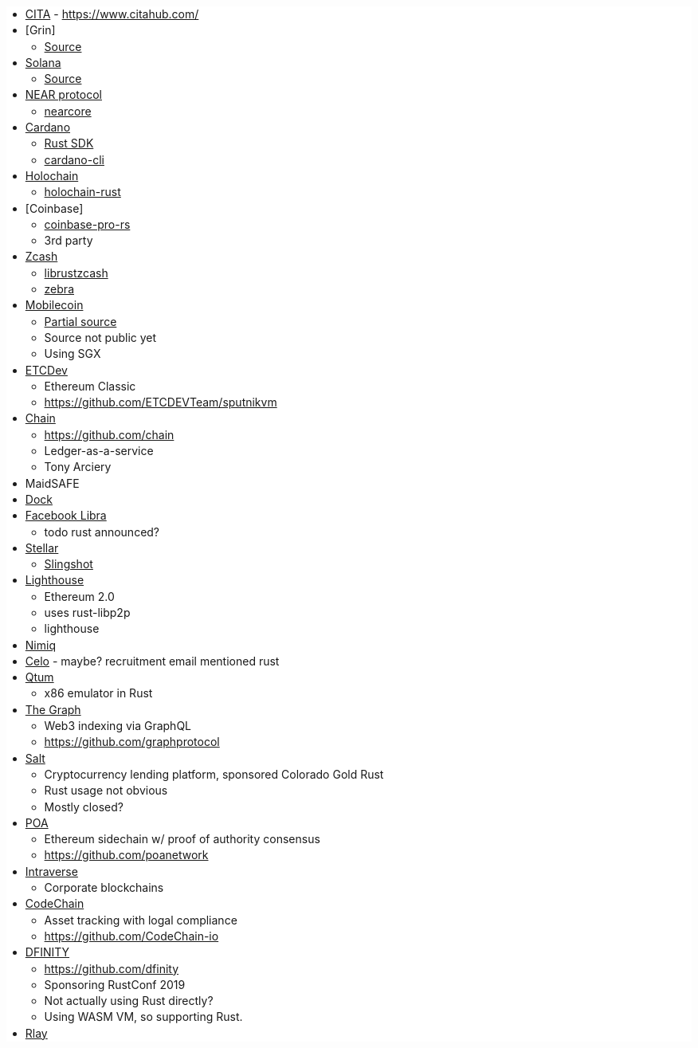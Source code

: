  - [CITA](https://github.com/cryptape/cita) -  https://www.citahub.com/
- [Grin]
  - [Source](https://github.com/mimblewimble/grin)
- [Solana](https://solana.com/)
  - [Source](https://github.com/solana-labs/solana)
- [NEAR protocol](https://nearprotocol.com/)
  - [nearcore](https://github.com/nearprotocol/nearcore)
- [Cardano](https://www.cardano.org/)
  - [Rust SDK](https://github.com/input-output-hk/rust-cardano)
  - [cardano-cli](https://github.com/input-output-hk/cardano-cli)
- [Holochain](https://holochain.org/)
  - [holochain-rust](https://github.com/holochain/holochain-rust)
- [Coinbase]
  - [coinbase-pro-rs](https://github.com/inv2004/coinbase-pro-rs)
  - 3rd party
- [Zcash](https://z.cash/)
  - [librustzcash](https://github.com/zcash/librustzcash)
  - [zebra](https://github.com/ZcashFoundation/zebra)
- [Mobilecoin](https://www.mobilecoin.com/)
  - [Partial source](https://github.com/mobilecoind/mobilecoin)
  - Source not public yet
  - Using SGX
- [ETCDev](https://www.etcdevteam.com/)
  - Ethereum Classic
  - https://github.com/ETCDEVTeam/sputnikvm
- [Chain](https://chain.com/)
  - https://github.com/chain
  - Ledger-as-a-service
  - Tony Arciery
- MaidSAFE
- [Dock](https://dock.io/)
- [Facebook Libra](https://libra.org/en-US/)
  - todo rust announced?
- [Stellar](https://www.stellar.org/)
  - [Slingshot](https://github.com/stellar/slingshot)
- [Lighthouse](https://github.com/sigp/lighthouse)
  - Ethereum 2.0
  - uses rust-libp2p
  - lighthouse
- [Nimiq](https://github.com/nimiq/core-rs)
- [Celo](https://celo.org) - maybe? recruitment email mentioned rust
- [Qtum](https://qtum.org/en)
  - x86 emulator in Rust
- [The Graph](https://thegraph.com/)
  - Web3 indexing via GraphQL
  - https://github.com/graphprotocol
- [Salt](https://www.saltlending.com/)
  - Cryptocurrency lending platform, sponsored Colorado Gold Rust
  - Rust usage not obvious
  - Mostly closed?
- [POA](https://poa.network/)
  - Ethereum sidechain w/ proof of authority consensus
  - https://github.com/poanetwork
- [Intraverse](https://intraversetech.com/)
  - Corporate blockchains
- [CodeChain](https://codechain.io/)
  - Asset tracking with logal compliance
  - https://github.com/CodeChain-io
- [DFINITY](https://dfinity.org)
  - https://github.com/dfinity
  - Sponsoring RustConf 2019
  - Not actually using Rust directly?
  - Using WASM VM, so supporting Rust.
- [Rlay](https://rlay.com/)

[wr]: https://medium.com/@Aimeedeer/why-rust-c877fba0ca94